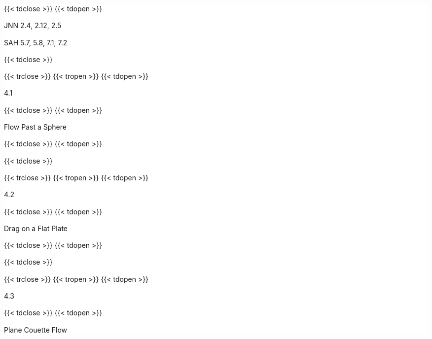 
{{< tdclose >}}
{{< tdopen >}}


JNN 2.4, 2.12, 2.5

SAH 5.7, 5.8, 7.1, 7.2


{{< tdclose >}}

{{< trclose >}}
{{< tropen >}}
{{< tdopen >}}


4.1


{{< tdclose >}}
{{< tdopen >}}


Flow Past a Sphere


{{< tdclose >}}
{{< tdopen >}}

{{< tdclose >}}

{{< trclose >}}
{{< tropen >}}
{{< tdopen >}}


4.2


{{< tdclose >}}
{{< tdopen >}}


Drag on a Flat Plate


{{< tdclose >}}
{{< tdopen >}}

{{< tdclose >}}

{{< trclose >}}
{{< tropen >}}
{{< tdopen >}}


4.3


{{< tdclose >}}
{{< tdopen >}}


Plane Couette Flow
